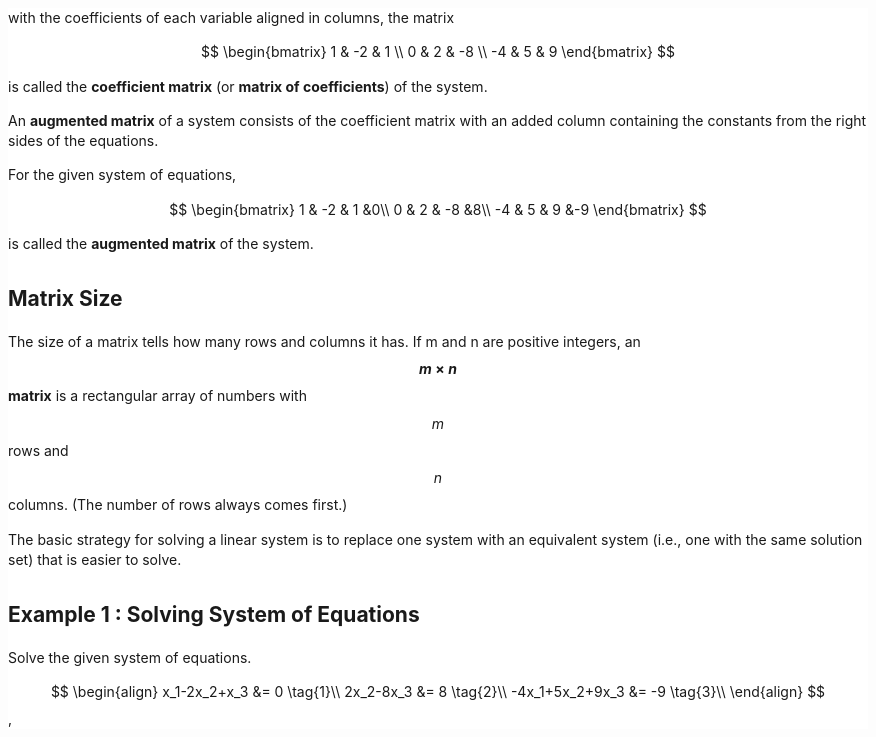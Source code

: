 with the coefficients of each variable aligned in columns, 
the matrix

$$
\begin{bmatrix}
1 & -2 & 1 \\
0 & 2 & -8 \\
-4 & 5 & 9 
\end{bmatrix}
$$

is called the **coefficient matrix** (or **matrix of coefficients**) of
the system.

An **augmented matrix** of a system 
consists of 
the coefficient matrix 
with an added column containing
the constants from the right sides of the equations. 

For the given system of equations,

$$
\begin{bmatrix}
1 & -2 & 1 &0\\
0 & 2 & -8 &8\\
-4 & 5 & 9 &-9
\end{bmatrix}
$$

is called the **augmented matrix** of the system.

## Matrix Size

The size of a matrix tells how many rows and
columns it has. If m and n are positive integers, 
an **$$m \times n$$ matrix** is a rectangular array of numbers 
with $$m$$ rows and $$n$$ columns. 
(The number of rows always comes first.)

The basic strategy for solving a linear system is 
to replace one system with an equivalent system 
(i.e., one with the same solution set) 
that is easier to solve.

## Example 1 : Solving System of Equations

Solve the given system of equations.

$$
\begin{align}
x_1-2x_2+x_3 &= 0 \tag{1}\\
2x_2-8x_3 &= 8 \tag{2}\\
-4x_1+5x_2+9x_3 &= -9 \tag{3}\\
\end{align}
$$,
